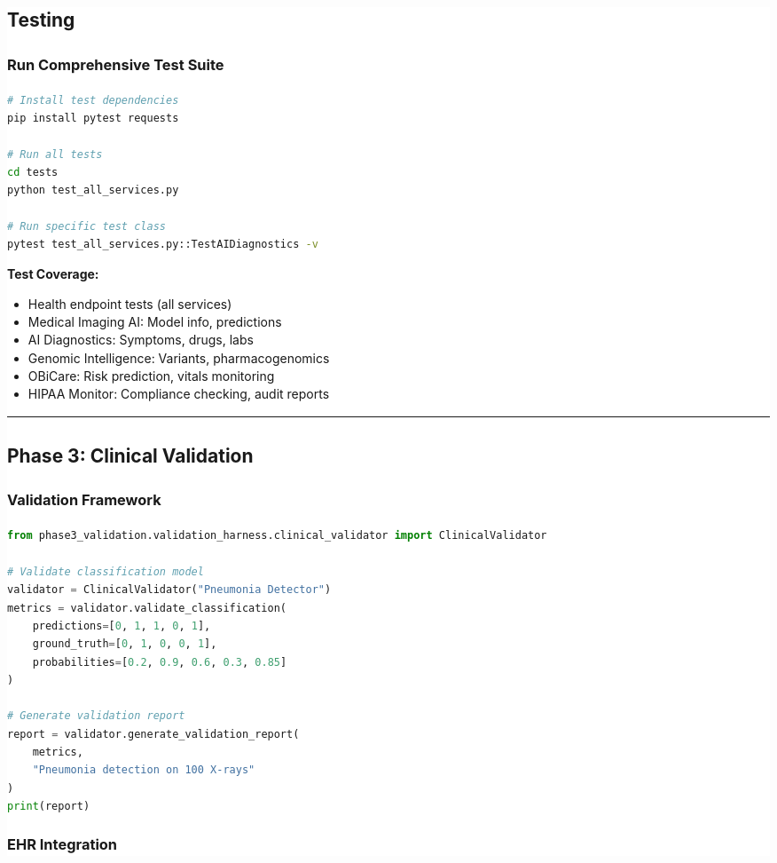 
## Testing

### Run Comprehensive Test Suite

```bash
# Install test dependencies
pip install pytest requests

# Run all tests
cd tests
python test_all_services.py

# Run specific test class
pytest test_all_services.py::TestAIDiagnostics -v
```

**Test Coverage:**
- Health endpoint tests (all services)
- Medical Imaging AI: Model info, predictions
- AI Diagnostics: Symptoms, drugs, labs
- Genomic Intelligence: Variants, pharmacogenomics
- OBiCare: Risk prediction, vitals monitoring
- HIPAA Monitor: Compliance checking, audit reports

---

## Phase 3: Clinical Validation

### Validation Framework

```python
from phase3_validation.validation_harness.clinical_validator import ClinicalValidator

# Validate classification model
validator = ClinicalValidator("Pneumonia Detector")
metrics = validator.validate_classification(
    predictions=[0, 1, 1, 0, 1],
    ground_truth=[0, 1, 0, 0, 1],
    probabilities=[0.2, 0.9, 0.6, 0.3, 0.85]
)

# Generate validation report
report = validator.generate_validation_report(
    metrics,
    "Pneumonia detection on 100 X-rays"
)
print(report)
```

### EHR Integration
